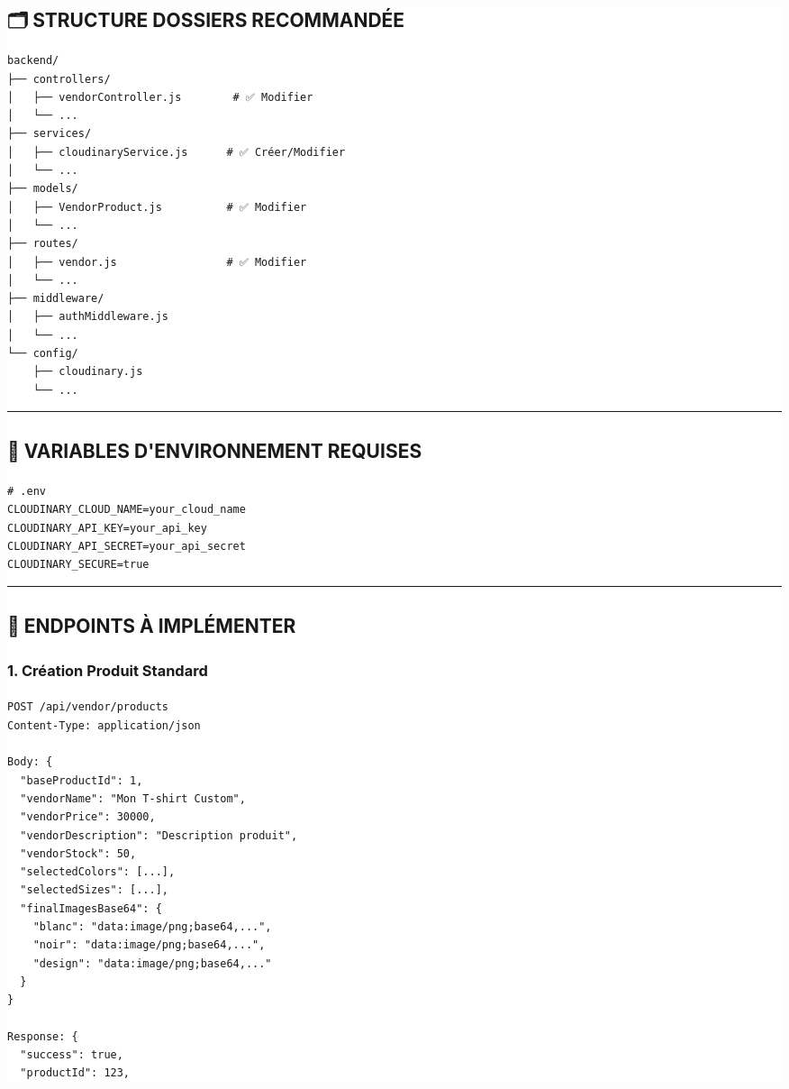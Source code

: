 
## 🗂️ **STRUCTURE DOSSIERS RECOMMANDÉE**

```
backend/
├── controllers/
│   ├── vendorController.js        # ✅ Modifier
│   └── ...
├── services/
│   ├── cloudinaryService.js      # ✅ Créer/Modifier
│   └── ...
├── models/
│   ├── VendorProduct.js          # ✅ Modifier
│   └── ...
├── routes/
│   ├── vendor.js                 # ✅ Modifier
│   └── ...
├── middleware/
│   ├── authMiddleware.js
│   └── ...
└── config/
    ├── cloudinary.js
    └── ...
```

---

## 🔧 **VARIABLES D'ENVIRONNEMENT REQUISES**

```env
# .env
CLOUDINARY_CLOUD_NAME=your_cloud_name
CLOUDINARY_API_KEY=your_api_key
CLOUDINARY_API_SECRET=your_api_secret
CLOUDINARY_SECURE=true
```

---

## 🧪 **ENDPOINTS À IMPLÉMENTER**

### 1. Création Produit Standard
```
POST /api/vendor/products
Content-Type: application/json

Body: {
  "baseProductId": 1,
  "vendorName": "Mon T-shirt Custom",
  "vendorPrice": 30000,
  "vendorDescription": "Description produit",
  "vendorStock": 50,
  "selectedColors": [...],
  "selectedSizes": [...],
  "finalImagesBase64": {
    "blanc": "data:image/png;base64,...",
    "noir": "data:image/png;base64,...",
    "design": "data:image/png;base64,..."
  }
}

Response: {
  "success": true,
  "productId": 123,
```